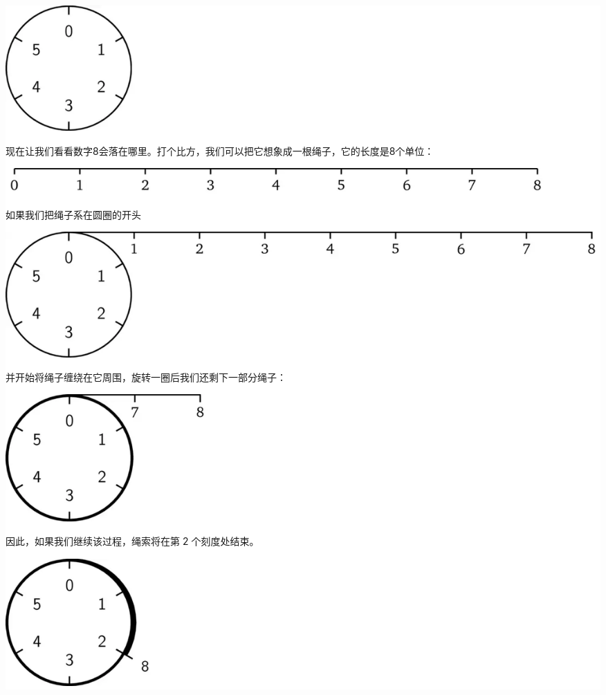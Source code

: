 ![img](img/2-3.webp)

现在让我们看看数字8会落在哪里。打个比方，我们可以把它想象成一根绳子，它的长度是8个单位：

![img](img/2-4.webp)

如果我们把绳子系在圆圈的开头

![img](img/2-5.webp)

并开始将绳子缠绕在它周围，旋转一圈后我们还剩下一部分绳子：

![img](img/2-6.webp)

因此，如果我们继续该过程，绳索将在第 2 个刻度处结束。

![img](img/2-7.webp)
